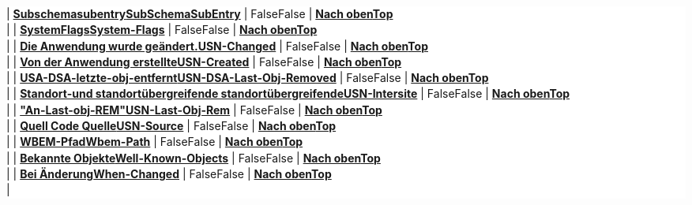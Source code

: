 | [<span data-ttu-id="35129-345">**Subschemasubentry**</span><span class="sxs-lookup"><span data-stu-id="35129-345">**SubSchemaSubEntry**</span></span>](a-subschemasubentry.md)                          | <span data-ttu-id="35129-346">False</span><span class="sxs-lookup"><span data-stu-id="35129-346">False</span></span>     | [<span data-ttu-id="35129-347">**Nach oben**</span><span class="sxs-lookup"><span data-stu-id="35129-347">**Top**</span></span>](c-top.md)<br/>                                                          |
| [<span data-ttu-id="35129-348">**SystemFlags**</span><span class="sxs-lookup"><span data-stu-id="35129-348">**System-Flags**</span></span>](a-systemflags.md)                                     | <span data-ttu-id="35129-349">False</span><span class="sxs-lookup"><span data-stu-id="35129-349">False</span></span>     | [<span data-ttu-id="35129-350">**Nach oben**</span><span class="sxs-lookup"><span data-stu-id="35129-350">**Top**</span></span>](c-top.md)<br/>                                                          |
| [<span data-ttu-id="35129-351">**Die Anwendung wurde geändert.**</span><span class="sxs-lookup"><span data-stu-id="35129-351">**USN-Changed**</span></span>](a-usnchanged.md)                                       | <span data-ttu-id="35129-352">False</span><span class="sxs-lookup"><span data-stu-id="35129-352">False</span></span>     | [<span data-ttu-id="35129-353">**Nach oben**</span><span class="sxs-lookup"><span data-stu-id="35129-353">**Top**</span></span>](c-top.md)<br/>                                                          |
| [<span data-ttu-id="35129-354">**Von der Anwendung erstellte**</span><span class="sxs-lookup"><span data-stu-id="35129-354">**USN-Created**</span></span>](a-usncreated.md)                                       | <span data-ttu-id="35129-355">False</span><span class="sxs-lookup"><span data-stu-id="35129-355">False</span></span>     | [<span data-ttu-id="35129-356">**Nach oben**</span><span class="sxs-lookup"><span data-stu-id="35129-356">**Top**</span></span>](c-top.md)<br/>                                                          |
| [<span data-ttu-id="35129-357">**USA-DSA-letzte-obj-entfernt**</span><span class="sxs-lookup"><span data-stu-id="35129-357">**USN-DSA-Last-Obj-Removed**</span></span>](a-usndsalastobjremoved.md)                | <span data-ttu-id="35129-358">False</span><span class="sxs-lookup"><span data-stu-id="35129-358">False</span></span>     | [<span data-ttu-id="35129-359">**Nach oben**</span><span class="sxs-lookup"><span data-stu-id="35129-359">**Top**</span></span>](c-top.md)<br/>                                                          |
| [<span data-ttu-id="35129-360">**Standort-und standortübergreifende standortübergreifende**</span><span class="sxs-lookup"><span data-stu-id="35129-360">**USN-Intersite**</span></span>](a-usnintersite.md)                                   | <span data-ttu-id="35129-361">False</span><span class="sxs-lookup"><span data-stu-id="35129-361">False</span></span>     | [<span data-ttu-id="35129-362">**Nach oben**</span><span class="sxs-lookup"><span data-stu-id="35129-362">**Top**</span></span>](c-top.md)<br/>                                                          |
| [<span data-ttu-id="35129-363">**"An-Last-obj-REM"**</span><span class="sxs-lookup"><span data-stu-id="35129-363">**USN-Last-Obj-Rem**</span></span>](a-usnlastobjrem.md)                               | <span data-ttu-id="35129-364">False</span><span class="sxs-lookup"><span data-stu-id="35129-364">False</span></span>     | [<span data-ttu-id="35129-365">**Nach oben**</span><span class="sxs-lookup"><span data-stu-id="35129-365">**Top**</span></span>](c-top.md)<br/>                                                          |
| [<span data-ttu-id="35129-366">**Quell Code Quelle**</span><span class="sxs-lookup"><span data-stu-id="35129-366">**USN-Source**</span></span>](a-usnsource.md)                                         | <span data-ttu-id="35129-367">False</span><span class="sxs-lookup"><span data-stu-id="35129-367">False</span></span>     | [<span data-ttu-id="35129-368">**Nach oben**</span><span class="sxs-lookup"><span data-stu-id="35129-368">**Top**</span></span>](c-top.md)<br/>                                                          |
| [<span data-ttu-id="35129-369">**WBEM-Pfad**</span><span class="sxs-lookup"><span data-stu-id="35129-369">**Wbem-Path**</span></span>](a-wbempath.md)                                           | <span data-ttu-id="35129-370">False</span><span class="sxs-lookup"><span data-stu-id="35129-370">False</span></span>     | [<span data-ttu-id="35129-371">**Nach oben**</span><span class="sxs-lookup"><span data-stu-id="35129-371">**Top**</span></span>](c-top.md)<br/>                                                          |
| [<span data-ttu-id="35129-372">**Bekannte Objekte**</span><span class="sxs-lookup"><span data-stu-id="35129-372">**Well-Known-Objects**</span></span>](a-wellknownobjects.md)                          | <span data-ttu-id="35129-373">False</span><span class="sxs-lookup"><span data-stu-id="35129-373">False</span></span>     | [<span data-ttu-id="35129-374">**Nach oben**</span><span class="sxs-lookup"><span data-stu-id="35129-374">**Top**</span></span>](c-top.md)<br/>                                                          |
| [<span data-ttu-id="35129-375">**Bei Änderung**</span><span class="sxs-lookup"><span data-stu-id="35129-375">**When-Changed**</span></span>](a-whenchanged.md)                                     | <span data-ttu-id="35129-376">False</span><span class="sxs-lookup"><span data-stu-id="35129-376">False</span></span>     | [<span data-ttu-id="35129-377">**Nach oben**</span><span class="sxs-lookup"><span data-stu-id="35129-377">**Top**</span></span>](c-top.md)<br/>                                                          |